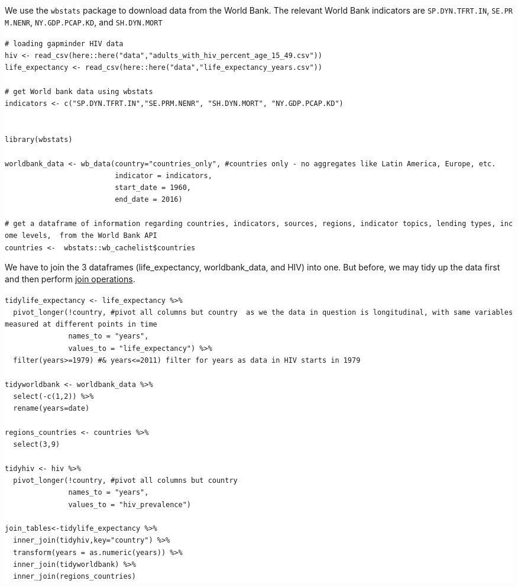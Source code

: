 We use the `wbstats` package to download data from the World Bank. The relevant World Bank indicators are `SP.DYN.TFRT.IN`, `SE.PRM.NENR`, `NY.GDP.PCAP.KD`, and `SH.DYN.MORT`

```{r, get_data, cache=TRUE}
# loading gapminder HIV data
hiv <- read_csv(here::here("data","adults_with_hiv_percent_age_15_49.csv"))
life_expectancy <- read_csv(here::here("data","life_expectancy_years.csv"))

# get World bank data using wbstats
indicators <- c("SP.DYN.TFRT.IN","SE.PRM.NENR", "SH.DYN.MORT", "NY.GDP.PCAP.KD")


library(wbstats)

worldbank_data <- wb_data(country="countries_only", #countries only - no aggregates like Latin America, Europe, etc.
                          indicator = indicators, 
                          start_date = 1960, 
                          end_date = 2016)

# get a dataframe of information regarding countries, indicators, sources, regions, indicator topics, lending types, income levels,  from the World Bank API 
countries <-  wbstats::wb_cachelist$countries

```

We have to join the 3 dataframes (life_expectancy, worldbank_data, and HIV) into one. But before, we may tidy up the data first and then perform [join operations](http://r4ds.had.co.nz/relational-data.html).

```{r, tidy_data_base}
tidylife_expectancy <- life_expectancy %>%
  pivot_longer(!country, #pivot all columns but country  as we the data in question is longitudinal, with same variables measured at different points in time
               names_to = "years",
               values_to = "life_expectancy") %>% 
  filter(years>=1979) #& years<=2011) filter for years as data in HIV starts in 1979

tidyworldbank <- worldbank_data %>% 
  select(-c(1,2)) %>% 
  rename(years=date)
  
regions_countries <- countries %>% 
  select(3,9)

tidyhiv <- hiv %>% 
  pivot_longer(!country, #pivot all columns but country
               names_to = "years",
               values_to = "hiv_prevalence")

join_tables<-tidylife_expectancy %>% 
  inner_join(tidyhiv,key="country") %>% 
  transform(years = as.numeric(years)) %>% 
  inner_join(tidyworldbank) %>% 
  inner_join(regions_countries)
```
